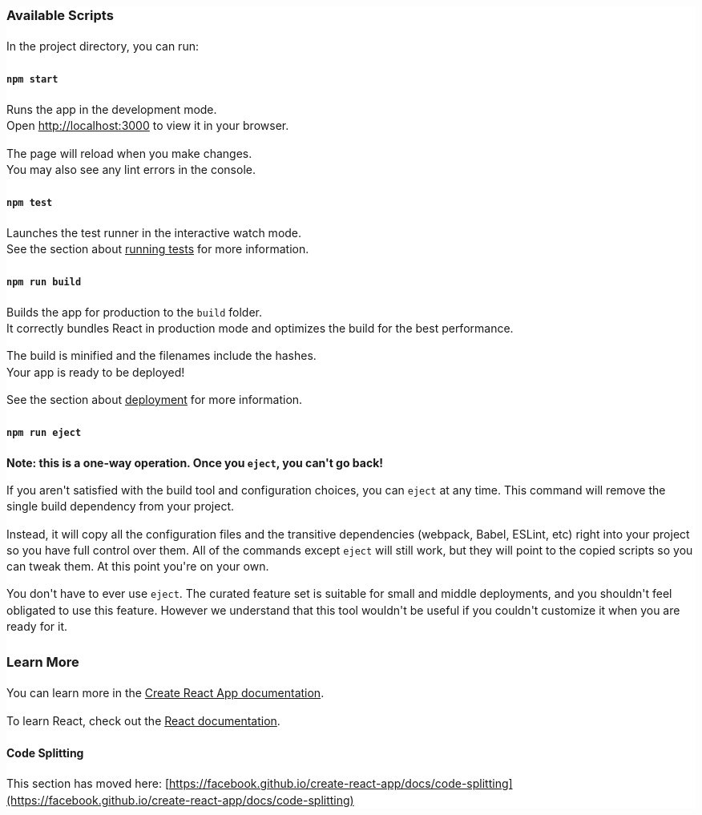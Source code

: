 ### Available Scripts

In the project directory, you can run:

#### `npm start`

Runs the app in the development mode.\
Open [http://localhost:3000](http://localhost:3000) to view it in your browser.

The page will reload when you make changes.\
You may also see any lint errors in the console.

#### `npm test`

Launches the test runner in the interactive watch mode.\
See the section about [running tests](https://facebook.github.io/create-react-app/docs/running-tests) for more information.

#### `npm run build`

Builds the app for production to the `build` folder.\
It correctly bundles React in production mode and optimizes the build for the best performance.

The build is minified and the filenames include the hashes.\
Your app is ready to be deployed!

See the section about [deployment](https://facebook.github.io/create-react-app/docs/deployment) for more information.

#### `npm run eject`

**Note: this is a one-way operation. Once you `eject`, you can't go back!**

If you aren't satisfied with the build tool and configuration choices, you can `eject` at any time. This command will remove the single build dependency from your project.

Instead, it will copy all the configuration files and the transitive dependencies (webpack, Babel, ESLint, etc) right into your project so you have full control over them. All of the commands except `eject` will still work, but they will point to the copied scripts so you can tweak them. At this point you're on your own.

You don't have to ever use `eject`. The curated feature set is suitable for small and middle deployments, and you shouldn't feel obligated to use this feature. However we understand that this tool wouldn't be useful if you couldn't customize it when you are ready for it.

### Learn More

You can learn more in the [Create React App documentation](https://facebook.github.io/create-react-app/docs/getting-started).

To learn React, check out the [React documentation](https://reactjs.org/).

#### Code Splitting

This section has moved here: [https://facebook.github.io/create-react-app/docs/code-splitting](https://facebook.github.io/create-react-app/docs/code-splitting)
